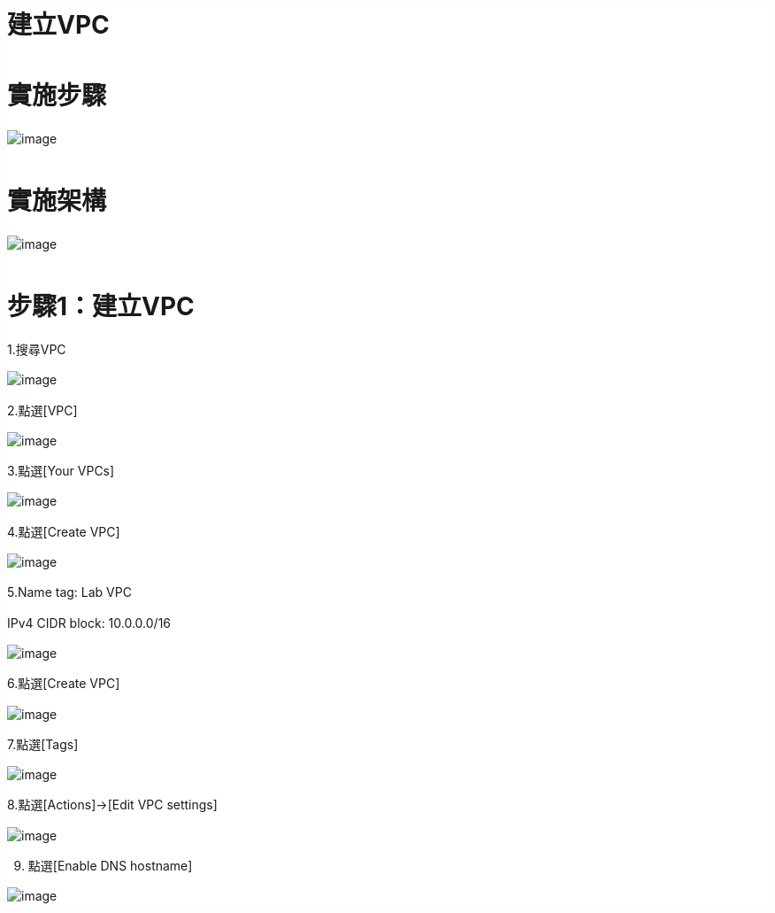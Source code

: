 # 建立VPC

# 實施步驟

![image](https://user-images.githubusercontent.com/103306835/224647219-f9fbff19-99ec-4965-8857-6addb3ac8cab.png)

# 實施架構

![image](https://user-images.githubusercontent.com/103306835/224648272-e62fdaa3-a4ec-4722-9788-939cc433b89f.png)

# 步驟1：建立VPC


1.搜尋VPC

![image](https://user-images.githubusercontent.com/103306835/224621509-ceae53a8-6737-4264-9fa6-18d75e8cbeba.png)

2.點選[VPC]

![image](https://user-images.githubusercontent.com/103306835/224621530-febf10c2-f735-4021-882c-7610cb0d0bbf.png)

3.點選[Your VPCs]

![image](https://user-images.githubusercontent.com/103306835/224621730-9f723c91-6c61-4a69-b30c-c6dd61bcabfa.png)

4.點選[Create VPC]

![image](https://user-images.githubusercontent.com/103306835/224621859-37ca99c3-2af3-4009-9a8f-a63b462bc667.png)

5.Name tag: Lab VPC

IPv4 CIDR block: 10.0.0.0/16

![image](https://user-images.githubusercontent.com/103306835/224622436-fa4bfee7-906c-4f85-bf1e-171a9f47b4db.png)

6.點選[Create VPC]

![image](https://user-images.githubusercontent.com/103306835/224622546-05b1e633-ba33-4d9f-8775-f0a630da5657.png)

7.點選[Tags]

![image](https://user-images.githubusercontent.com/103306835/224622733-27f2bb1c-770f-48ef-89ff-c0def7047a71.png)

8.點選[Actions]->[Edit VPC settings]

![image](https://user-images.githubusercontent.com/103306835/224623284-0888dc8e-0e9d-41e6-8f2b-735e6e9c6a54.png)

9. 點選[Enable DNS hostname]

![image](https://user-images.githubusercontent.com/103306835/224623529-92621229-9349-4fb7-8cb5-073b75450e1c.png)
